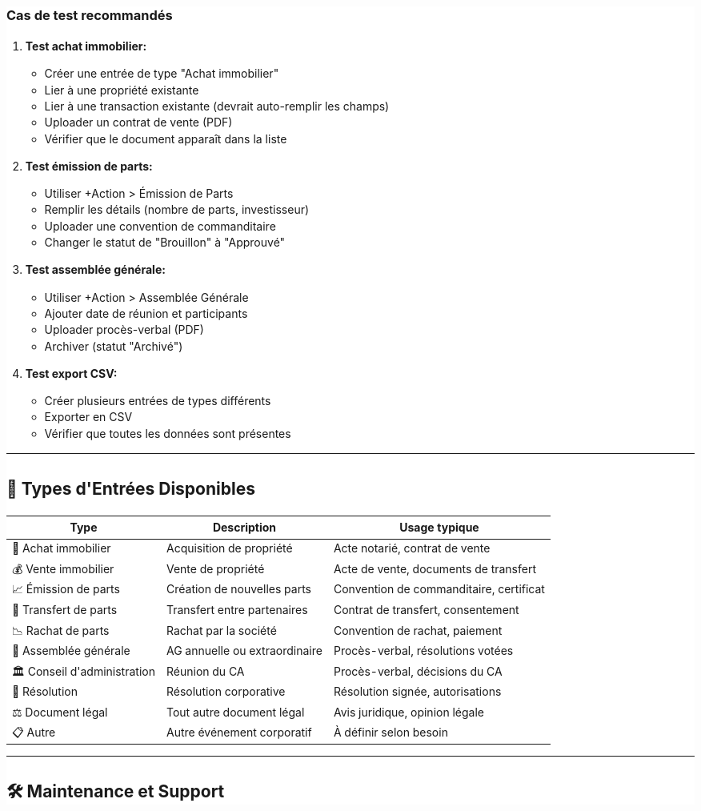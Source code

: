 ### Cas de test recommandés

1. **Test achat immobilier:**
   - Créer une entrée de type "Achat immobilier"
   - Lier à une propriété existante
   - Lier à une transaction existante (devrait auto-remplir les champs)
   - Uploader un contrat de vente (PDF)
   - Vérifier que le document apparaît dans la liste

2. **Test émission de parts:**
   - Utiliser +Action > Émission de Parts
   - Remplir les détails (nombre de parts, investisseur)
   - Uploader une convention de commanditaire
   - Changer le statut de "Brouillon" à "Approuvé"

3. **Test assemblée générale:**
   - Utiliser +Action > Assemblée Générale
   - Ajouter date de réunion et participants
   - Uploader procès-verbal (PDF)
   - Archiver (statut "Archivé")

4. **Test export CSV:**
   - Créer plusieurs entrées de types différents
   - Exporter en CSV
   - Vérifier que toutes les données sont présentes

---

## 📝 Types d'Entrées Disponibles

| Type | Description | Usage typique |
|------|-------------|---------------|
| 🏢 Achat immobilier | Acquisition de propriété | Acte notarié, contrat de vente |
| 💰 Vente immobilier | Vente de propriété | Acte de vente, documents de transfert |
| 📈 Émission de parts | Création de nouvelles parts | Convention de commanditaire, certificat |
| 🔄 Transfert de parts | Transfert entre partenaires | Contrat de transfert, consentement |
| 📉 Rachat de parts | Rachat par la société | Convention de rachat, paiement |
| 👥 Assemblée générale | AG annuelle ou extraordinaire | Procès-verbal, résolutions votées |
| 🏛️ Conseil d'administration | Réunion du CA | Procès-verbal, décisions du CA |
| 📜 Résolution | Résolution corporative | Résolution signée, autorisations |
| ⚖️ Document légal | Tout autre document légal | Avis juridique, opinion légale |
| 📋 Autre | Autre événement corporatif | À définir selon besoin |

---

## 🛠️ Maintenance et Support
